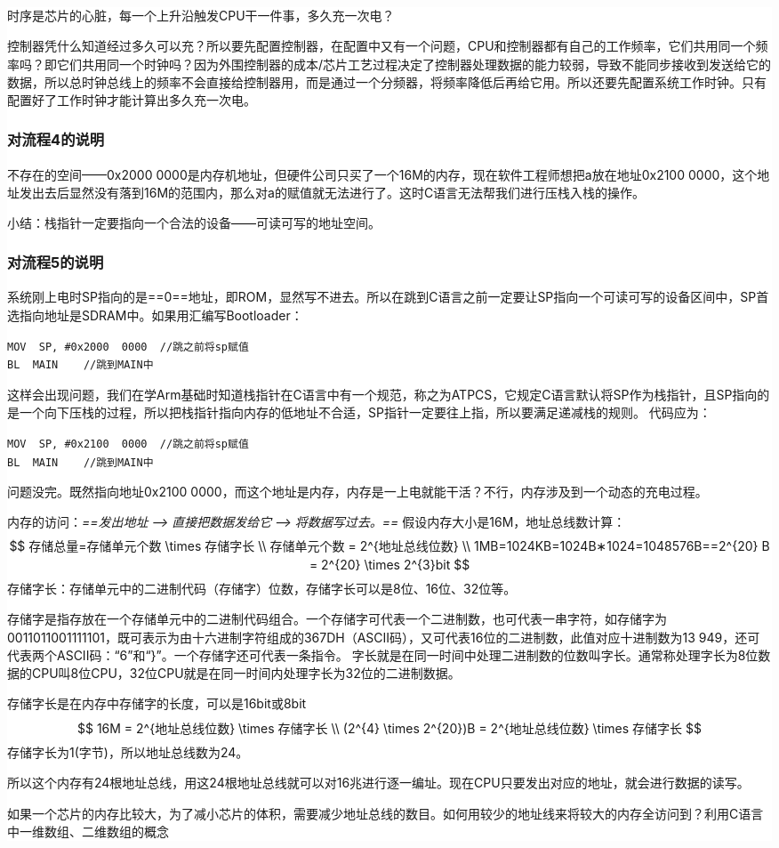 时序是芯片的心脏，每一个上升沿触发CPU干一件事，多久充一次电？

控制器凭什么知道经过多久可以充？所以要先配置控制器，在配置中又有一个问题，CPU和控制器都有自己的工作频率，它们共用同一个频率吗？即它们共用同一个时钟吗？因为外围控制器的成本/芯片工艺过程决定了控制器处理数据的能力较弱，导致不能同步接收到发送给它的数据，所以总时钟总线上的频率不会直接给控制器用，而是通过一个分频器，将频率降低后再给它用。所以还要先配置系统工作时钟。只有配置好了工作时钟才能计算出多久充一次电。



### 对流程4的说明

不存在的空间——0x2000 0000是内存机地址，但硬件公司只买了一个16M的内存，现在软件工程师想把a放在地址0x2100 0000，这个地址发出去后显然没有落到16M的范围内，那么对a的赋值就无法进行了。这时C语言无法帮我们进行压栈入栈的操作。

小结：栈指针一定要指向一个合法的设备——可读可写的地址空间。

### 对流程5的说明

系统刚上电时SP指向的是==0==地址，即ROM，显然写不进去。所以在跳到C语言之前一定要让SP指向一个可读可写的设备区间中，SP首选指向地址是SDRAM中。如果用汇编写Bootloader：

```
MOV  SP, #0x2000  0000	//跳之前将sp赋值
BL  MAIN	//跳到MAIN中
```

这样会出现问题，我们在学Arm基础时知道栈指针在C语言中有一个规范，称之为ATPCS，它规定C语言默认将SP作为栈指针，且SP指向的是一个向下压栈的过程，所以把栈指针指向内存的低地址不合适，SP指针一定要往上指，所以要满足递减栈的规则。
代码应为：

```
MOV  SP, #0x2100  0000	//跳之前将sp赋值
BL  MAIN	//跳到MAIN中
```

问题没完。既然指向地址0x2100 0000，而这个地址是内存，内存是一上电就能干活？不行，内存涉及到一个动态的充电过程。

内存的访问：*==发出地址 —-> 直接把数据发给它 ——> 将数据写过去。==*
假设内存大小是16M，地址总线数计算：
$$
存储总量=存储单元个数 \times 存储字长 \\
存储单元个数 = 2^{地址总线位数}  \\
1MB=1024KB=1024B∗1024=1048576B==2^{20} B = 2^{20} \times 2^{3}bit
$$
存储字长：存储单元中的二进制代码（存储字）位数，存储字长可以是8位、16位、32位等。

存储字是指存放在一个存储单元中的二进制代码组合。一个存储字可代表一个二进制数，也可代表一串字符，如存储字为0011011001111101，既可表示为由十六进制字符组成的367DH（ASCII码），又可代表16位的二进制数，此值对应十进制数为13 949，还可代表两个ASCII码：“6”和“}”。一个存储字还可代表一条指令。 字长就是在同一时间中处理二进制数的位数叫字长。通常称处理字长为8位数据的CPU叫8位CPU，32位CPU就是在同一时间内处理字长为32位的二进制数据。

存储字长是在内存中存储字的长度，可以是16bit或8bit
$$
16M = 2^{地址总线位数} \times 存储字长 \\
(2^{4} \times 2^{20})B = 2^{地址总线位数} \times 存储字长
$$
存储字长为1(字节)，所以地址总线数为24。

所以这个内存有24根地址总线，用这24根地址总线就可以对16兆进行逐一编址。现在CPU只要发出对应的地址，就会进行数据的读写。

如果一个芯片的内存比较大，为了减小芯片的体积，需要减少地址总线的数目。如何用较少的地址线来将较大的内存全访问到？利用C语言中一维数组、二维数组的概念
